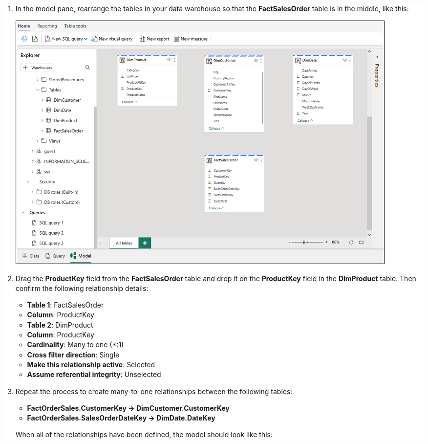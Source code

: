 1. In the model pane, rearrange the tables in your data warehouse so that the **FactSalesOrder** table is in the middle, like this:

    ![02](./Images/modeldw(1).png)

1. Drag the **ProductKey** field from the **FactSalesOrder** table and drop it on the **ProductKey** field in the **DimProduct** table. Then confirm the following relationship details:

    - **Table 1**: FactSalesOrder
    - **Column**: ProductKey
    - **Table 2**: DimProduct
    - **Column**: ProductKey
    - **Cardinality**: Many to one (*:1)
    - **Cross filter direction**: Single
    - **Make this relationship active**: Selected
    - **Assume referential integrity**: Unselected

1. Repeat the process to create many-to-one relationships between the following tables:

    - **FactOrderSales.CustomerKey → DimCustomer.CustomerKey**
    - **FactOrderSales.SalesOrderDateKey → DimDate.DateKey**

    When all of the relationships have been defined, the model should look like this:

